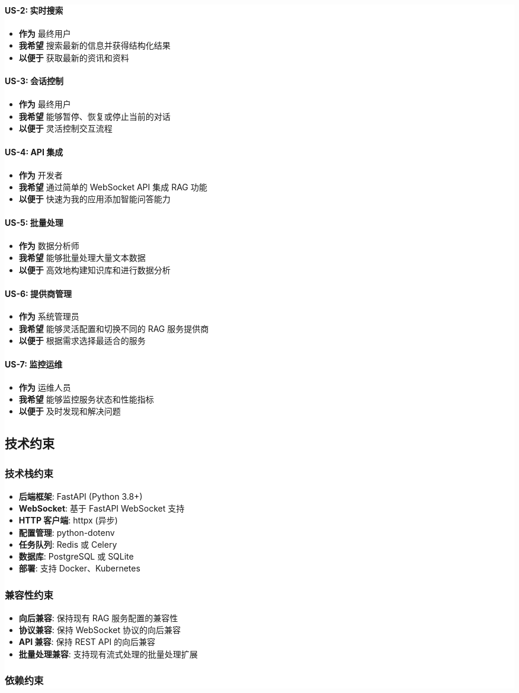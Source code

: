 #### US-2: 实时搜索
- **作为** 最终用户
- **我希望** 搜索最新的信息并获得结构化结果
- **以便于** 获取最新的资讯和资料

#### US-3: 会话控制
- **作为** 最终用户
- **我希望** 能够暂停、恢复或停止当前的对话
- **以便于** 灵活控制交互流程

#### US-4: API 集成
- **作为** 开发者
- **我希望** 通过简单的 WebSocket API 集成 RAG 功能
- **以便于** 快速为我的应用添加智能问答能力

#### US-5: 批量处理
- **作为** 数据分析师
- **我希望** 能够批量处理大量文本数据
- **以便于** 高效地构建知识库和进行数据分析

#### US-6: 提供商管理
- **作为** 系统管理员
- **我希望** 能够灵活配置和切换不同的 RAG 服务提供商
- **以便于** 根据需求选择最适合的服务

#### US-7: 监控运维
- **作为** 运维人员
- **我希望** 能够监控服务状态和性能指标
- **以便于** 及时发现和解决问题

## 技术约束

### 技术栈约束

- **后端框架**: FastAPI (Python 3.8+)
- **WebSocket**: 基于 FastAPI WebSocket 支持
- **HTTP 客户端**: httpx (异步)
- **配置管理**: python-dotenv
- **任务队列**: Redis 或 Celery
- **数据库**: PostgreSQL 或 SQLite
- **部署**: 支持 Docker、Kubernetes

### 兼容性约束

- **向后兼容**: 保持现有 RAG 服务配置的兼容性
- **协议兼容**: 保持 WebSocket 协议的向后兼容
- **API 兼容**: 保持 REST API 的向后兼容
- **批量处理兼容**: 支持现有流式处理的批量处理扩展

### 依赖约束
